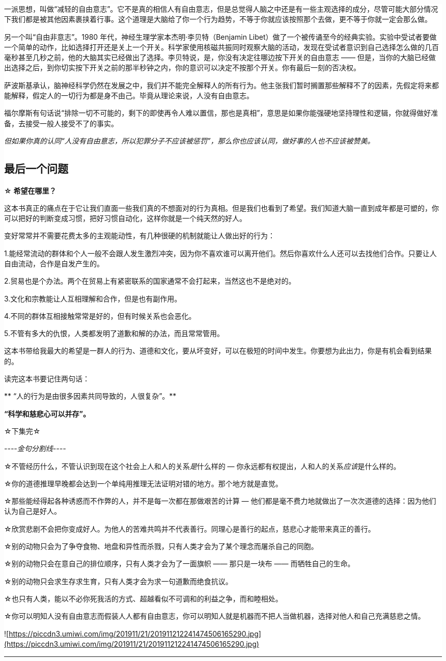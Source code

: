 一派思想，叫做“减轻的自由意志”。它不是真的相信人有自由意志，但是总觉得人脑之中还是有一些主观选择的成分，尽管可能大部分情况下我们都是被其他因素裹挟着行事。这个道理是大脑给了你一个行为趋势，不等于你就应该按照那个去做，更不等于你就一定会那么做。

另一个叫“自由非意志”。1980 年代，神经生理学家本杰明·李贝特（Benjamin Libet）做了一个被传诵至今的经典实验。实验中受试者要做一个简单的动作，比如选择打开还是关上一个开关。科学家使用核磁共振同时观察大脑的活动，发现在受试者意识到自己选择怎么做的几百毫秒甚至几秒之前，他的大脑其实已经做出了选择。李贝特说，是，你没有决定往哪边按下开关的自由意志 —— 但是，当你的大脑已经做出选择之后，到你切实按下开关之前的那半秒钟之内，你的意识可以决定不按那个开关。你有最后一刻的否决权。

萨波斯基承认，脑神经科学仍然在发展之中，我们并不能完全解释人的所有行为。他主张我们暂时搁置那些解释不了的因素，先假定将来都能解释，假定人的一切行为都是身不由己。毕竟从理论来说，人没有自由意志。

福尔摩斯有句话说“排除一切不可能的，剩下的即使再令人难以置信，那也是真相”，意思是如果你能强硬地坚持理性和逻辑，你就得做好准备，去接受一般人接受不了的事实。

 *但如果你真的认同“人没有自由意志，所以犯罪分子不应该被惩罚”，那么你也应该认同，做好事的人也不应该被赞美。*

## 最后一个问题

 **☆**  **希望在哪里？**

这本书真正的痛点在于它让我们直面一些我们真的不想面对的行为真相。但是我们也看到了希望。我们知道大脑一直到成年都是可塑的，你可以把好的判断变成习惯，把好习惯自动化，这样你就是一个纯天然的好人。

变好常常并不需要花费太多的主观能动性，有几种很硬的机制就能让人做出好的行为：

1.能经常流动的群体和个人一般不会跟人发生激烈冲突，因为你不喜欢谁可以离开他们。然后你喜欢什么人还可以去找他们合作。只要让人自由流动，合作是自发产生的。

2.贸易也是个办法。两个在贸易上有紧密联系的国家通常不会打起来，当然这也不是绝对的。

3.文化和宗教能让人互相理解和合作，但是也有副作用。

4.不同的群体互相接触常常是好的，但有时候关系也会恶化。

5.不管有多大的仇恨，人类都发明了道歉和解的办法，而且常常管用。

这本书带给我最大的希望是一群人的行为、道德和文化，要从坏变好，可以在极短的时间中发生。你要想为此出力，你是有机会看到结果的。

读完这本书要记住两句话：

 ** “人的行为是由很多因素共同导致的，人很复杂”。**

 **“科学和慈悲心可以并存”。**

☆下集完☆

 *----金句分割线----*

☆不管经历什么，不管认识到现在这个社会上人和人的关系*是*什么样的 — 你永远都有权提出，人和人的关系*应该*是什么样的。

☆你的道德推理早晚都会达到一个单纯用推理无法证明对错的地方。那个地方就是直觉。

☆那些能经得起各种诱惑而不作弊的人，并不是每一次都在那做艰苦的计算 — 他们都是毫不费力地就做出了一次次道德的选择：因为他们认为自己是好人。

☆欣赏悲剧不会把你变成好人。为他人的苦难共鸣并不代表善行。同理心是善行的起点，慈悲心才能带来真正的善行。

☆别的动物只会为了争夺食物、地盘和异性而杀戮，只有人类才会为了某个理念而屠杀自己的同胞。

☆别的动物只会在意自己的排位顺序，只有人类才会为了一面旗帜 —— 那只是一块布 —— 而牺牲自己的生命。

☆别的动物只会求生存求生育，只有人类才会为求一句道歉而绝食抗议。

☆也只有人类，能以不必你死我活的方式、超越看似不可调和的利益之争，而和睦相处。

☆你可以明知人没有自由意志而假装人人都有自由意志，你可以明知人就是机器而不把人当做机器，选择对他人和自己充满慈悲之情。

![https://piccdn3.umiwi.com/img/201911/21/201911212241474506165290.jpg](https://piccdn3.umiwi.com/img/201911/21/201911212241474506165290.jpg)

---
